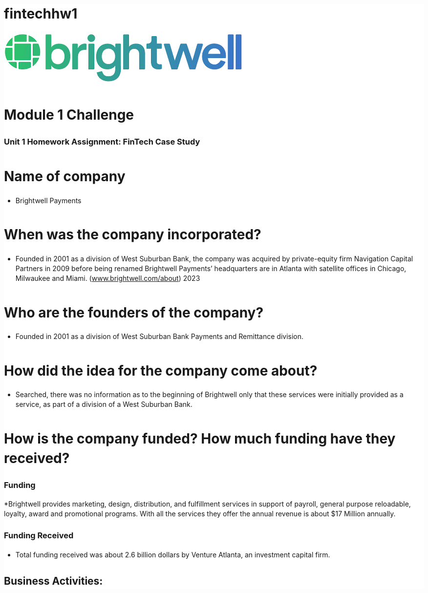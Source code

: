 # fintechhw1
![alt text](brightwelllogo.png)
# Module 1 Challenge
### Unit 1 Homework Assignment: FinTech Case Study

# Name of company
* Brightwell Payments

# When was the company incorporated?
* Founded in 2001 as a division of West Suburban Bank, the company was acquired by private-equity firm Navigation     Capital Partners in 2009 before being renamed Brightwell Payments’ headquarters are in Atlanta with satellite offices in Chicago, Milwaukee and Miami. (www.brightwell.com/about) 2023


# Who are the founders of the company?
* Founded in 2001 as a division of West Suburban Bank Payments and Remittance division.


# How did the idea for the company come about?
* Searched, there was no information as to the beginning of Brightwell only that these services were initially provided as a service, as part of a division of a West Suburban Bank.


# How is the company funded? How much funding have they received?
### Funding
*Brightwell provides marketing, design, distribution, and fulfillment services in support of payroll, general purpose reloadable, loyalty, award and promotional programs.  With all the services they offer the annual revenue is about $17 Million annually.

### Funding Received
* Total funding received was about 2.6 billion dollars by Venture Atlanta, an investment capital firm.


## Business Activities:
